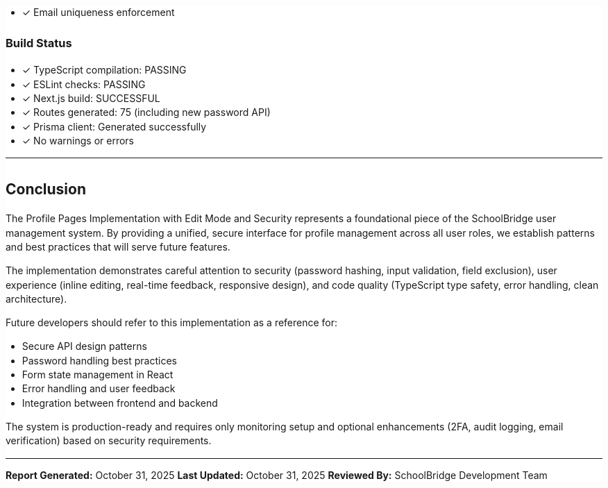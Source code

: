 - ✓ Email uniqueness enforcement

### Build Status

- ✓ TypeScript compilation: PASSING
- ✓ ESLint checks: PASSING
- ✓ Next.js build: SUCCESSFUL
- ✓ Routes generated: 75 (including new password API)
- ✓ Prisma client: Generated successfully
- ✓ No warnings or errors

---

## Conclusion

The Profile Pages Implementation with Edit Mode and Security represents a foundational piece of the SchoolBridge user management system. By providing a unified, secure interface for profile management across all user roles, we establish patterns and best practices that will serve future features.

The implementation demonstrates careful attention to security (password hashing, input validation, field exclusion), user experience (inline editing, real-time feedback, responsive design), and code quality (TypeScript type safety, error handling, clean architecture).

Future developers should refer to this implementation as a reference for:
- Secure API design patterns
- Password handling best practices
- Form state management in React
- Error handling and user feedback
- Integration between frontend and backend

The system is production-ready and requires only monitoring setup and optional enhancements (2FA, audit logging, email verification) based on security requirements.

---

**Report Generated:** October 31, 2025
**Last Updated:** October 31, 2025
**Reviewed By:** SchoolBridge Development Team
